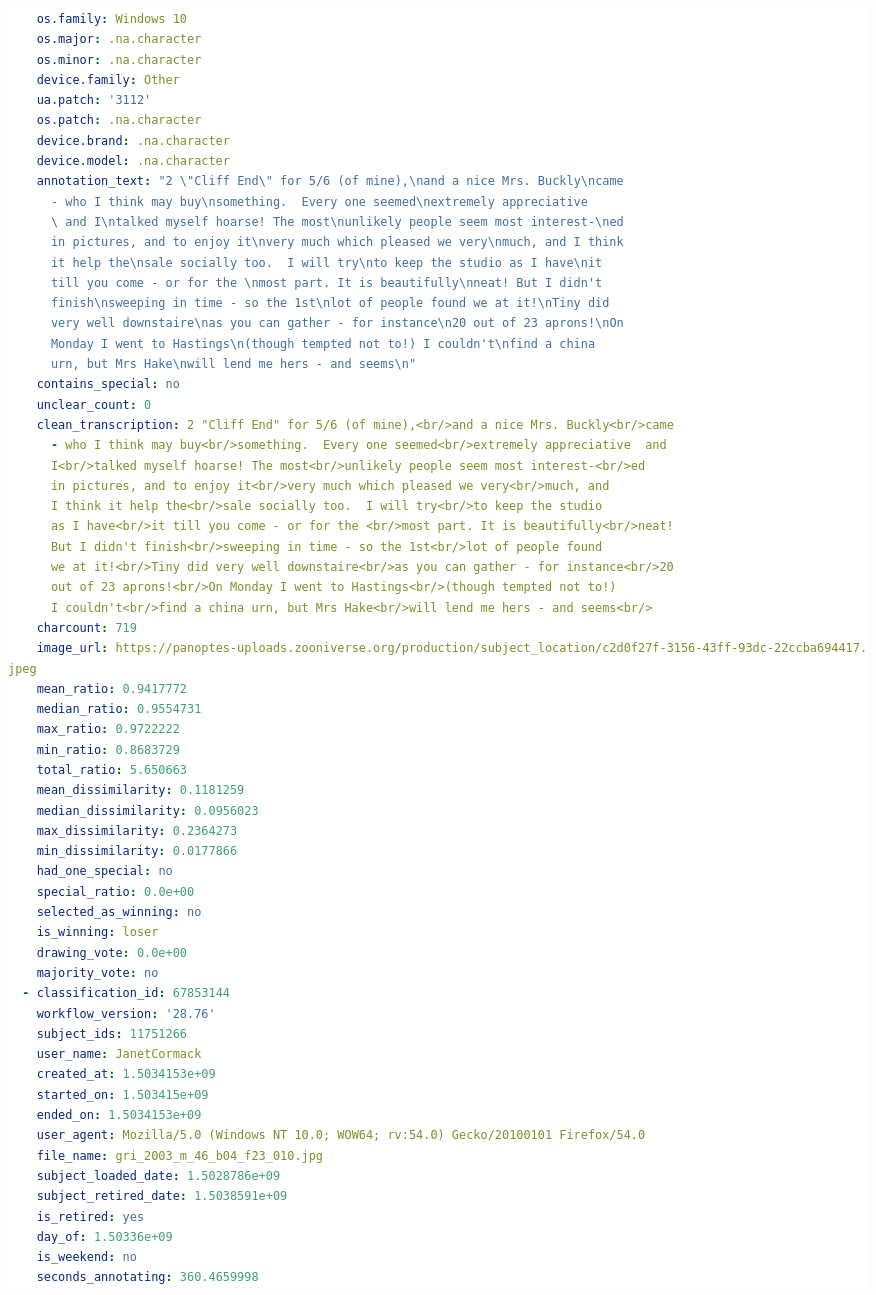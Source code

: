 ```yaml
    os.family: Windows 10
    os.major: .na.character
    os.minor: .na.character
    device.family: Other
    ua.patch: '3112'
    os.patch: .na.character
    device.brand: .na.character
    device.model: .na.character
    annotation_text: "2 \"Cliff End\" for 5/6 (of mine),\nand a nice Mrs. Buckly\ncame
      - who I think may buy\nsomething.  Every one seemed\nextremely appreciative
      \ and I\ntalked myself hoarse! The most\nunlikely people seem most interest-\ned
      in pictures, and to enjoy it\nvery much which pleased we very\nmuch, and I think
      it help the\nsale socially too.  I will try\nto keep the studio as I have\nit
      till you come - or for the \nmost part. It is beautifully\nneat! But I didn't
      finish\nsweeping in time - so the 1st\nlot of people found we at it!\nTiny did
      very well downstaire\nas you can gather - for instance\n20 out of 23 aprons!\nOn
      Monday I went to Hastings\n(though tempted not to!) I couldn't\nfind a china
      urn, but Mrs Hake\nwill lend me hers - and seems\n"
    contains_special: no
    unclear_count: 0
    clean_transcription: 2 "Cliff End" for 5/6 (of mine),<br/>and a nice Mrs. Buckly<br/>came
      - who I think may buy<br/>something.  Every one seemed<br/>extremely appreciative  and
      I<br/>talked myself hoarse! The most<br/>unlikely people seem most interest-<br/>ed
      in pictures, and to enjoy it<br/>very much which pleased we very<br/>much, and
      I think it help the<br/>sale socially too.  I will try<br/>to keep the studio
      as I have<br/>it till you come - or for the <br/>most part. It is beautifully<br/>neat!
      But I didn't finish<br/>sweeping in time - so the 1st<br/>lot of people found
      we at it!<br/>Tiny did very well downstaire<br/>as you can gather - for instance<br/>20
      out of 23 aprons!<br/>On Monday I went to Hastings<br/>(though tempted not to!)
      I couldn't<br/>find a china urn, but Mrs Hake<br/>will lend me hers - and seems<br/>
    charcount: 719
    image_url: https://panoptes-uploads.zooniverse.org/production/subject_location/c2d0f27f-3156-43ff-93dc-22ccba694417.jpeg
    mean_ratio: 0.9417772
    median_ratio: 0.9554731
    max_ratio: 0.9722222
    min_ratio: 0.8683729
    total_ratio: 5.650663
    mean_dissimilarity: 0.1181259
    median_dissimilarity: 0.0956023
    max_dissimilarity: 0.2364273
    min_dissimilarity: 0.0177866
    had_one_special: no
    special_ratio: 0.0e+00
    selected_as_winning: no
    is_winning: loser
    drawing_vote: 0.0e+00
    majority_vote: no
  - classification_id: 67853144
    workflow_version: '28.76'
    subject_ids: 11751266
    user_name: JanetCormack
    created_at: 1.5034153e+09
    started_on: 1.503415e+09
    ended_on: 1.5034153e+09
    user_agent: Mozilla/5.0 (Windows NT 10.0; WOW64; rv:54.0) Gecko/20100101 Firefox/54.0
    file_name: gri_2003_m_46_b04_f23_010.jpg
    subject_loaded_date: 1.5028786e+09
    subject_retired_date: 1.5038591e+09
    is_retired: yes
    day_of: 1.50336e+09
    is_weekend: no
    seconds_annotating: 360.4659998
```